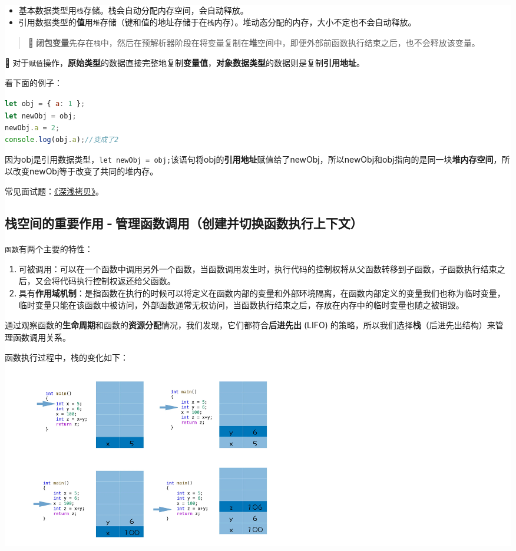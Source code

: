 * 基本数据类型用`栈`存储。栈会自动分配内存空间，会自动释放。
* 引用数据类型的**值**用`堆`存储（键和值的地址存储于在`栈`内存）。堆动态分配的内存，大小不定也不会自动释放。

>:bell: **闭包变量**先存在`栈`中，然后在预解析器阶段在将变量复制在**堆**空间中，即便外部前函数执行结束之后，也不会释放该变量。

:bell: 对于`赋值`操作，**原始类型**的数据直接完整地复制**变量值**，**对象数据类型**的数据则是复制**引用地址**。

看下面的例子：
```js
let obj = { a: 1 };
let newObj = obj;
newObj.a = 2;
console.log(obj.a);//变成了2
```
因为obj是引用数据类型，`let newObj = obj;`该语句将obj的**引用地址**赋值给了newObj，所以newObj和obj指向的是同一块**堆内存空间**，所以改变newObj等于改变了共同的堆内存。

常见面试题：[《深浅拷贝》](../js/%E6%B7%B1%E6%B5%85%E6%8B%B7%E8%B4%9D.md)。

## 栈空间的重要作用 - 管理函数调用（创建并切换函数执行上下文）

`函数`有两个主要的特性：
1. 可被调用：可以在一个函数中调用另外一个函数，当函数调用发生时，执行代码的控制权将从父函数转移到子函数，子函数执行结束之后，又会将代码执行控制权返还给父函数。
2. 具有**作用域机制**：是指函数在执行的时候可以将定义在函数内部的变量和外部环境隔离，在函数内部定义的变量我们也称为临时变量，临时变量只能在该函数中被访问，外部函数通常无权访问，当函数执行结束之后，存放在内存中的临时变量也随之被销毁。

通过观察函数的**生命周期**和函数的**资源分配**情况，我们发现，它们都符合**后进先出** (LIFO) 的策略，所以我们选择**栈**（后进先出结构）来管理函数调用关系。

函数执行过程中，栈的变化如下：

<img src='./picture/pic4.png' width=60% />

